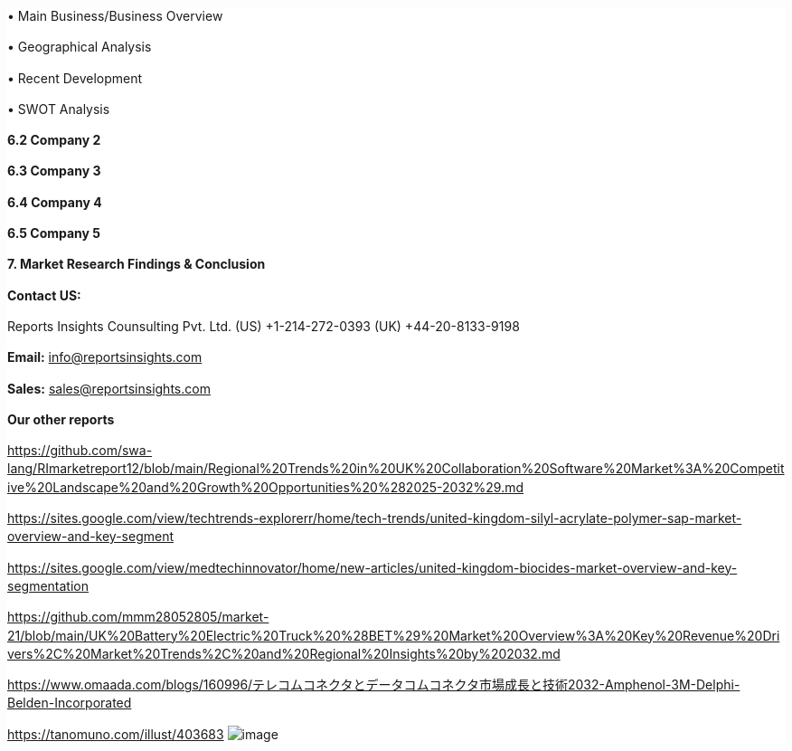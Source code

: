 • Main Business/Business Overview

• Geographical Analysis

• Recent Development

• SWOT Analysis

<strong>6.2 Company 2</strong>

<strong>6.3 Company 3</strong>

<strong>6.4 Company 4</strong>

<strong>6.5 Company 5</strong>

<strong>7. Market Research Findings &amp; Conclusion</strong>

<strong>Contact US:</strong>

Reports Insights Counsulting Pvt. Ltd.
(US) +1-214-272-0393
(UK) +44-20-8133-9198
<p class=""""><b>Email:</b> <a href=mailto:info@reportsinsights.com>info@reportsinsights.com</a></p>
<p class=""""><b>Sales:</b> <a href=mailto:sales@reportsinsights.com>sales@reportsinsights.com</a></p>

<strong>Our other reports</strong>

<a href=https://github.com/swa-lang/RImarketreport12/blob/main/Regional%20Trends%20in%20UK%20Collaboration%20Software%20Market%3A%20Competitive%20Landscape%20and%20Growth%20Opportunities%20%282025-2032%29.md>https://github.com/swa-lang/RImarketreport12/blob/main/Regional%20Trends%20in%20UK%20Collaboration%20Software%20Market%3A%20Competitive%20Landscape%20and%20Growth%20Opportunities%20%282025-2032%29.md</a>

<a href=https://sites.google.com/view/techtrends-explorerr/home/tech-trends/united-kingdom-silyl-acrylate-polymer-sap-market-overview-and-key-segment>https://sites.google.com/view/techtrends-explorerr/home/tech-trends/united-kingdom-silyl-acrylate-polymer-sap-market-overview-and-key-segment</a>

<a href=https://sites.google.com/view/medtechinnovator/home/new-articles/united-kingdom-biocides-market-overview-and-key-segmentation>https://sites.google.com/view/medtechinnovator/home/new-articles/united-kingdom-biocides-market-overview-and-key-segmentation</a>

<a href=https://github.com/mmm28052805/market-21/blob/main/UK%20Battery%20Electric%20Truck%20%28BET%29%20Market%20Overview%3A%20Key%20Revenue%20Drivers%2C%20Market%20Trends%2C%20and%20Regional%20Insights%20by%202032.md>https://github.com/mmm28052805/market-21/blob/main/UK%20Battery%20Electric%20Truck%20%28BET%29%20Market%20Overview%3A%20Key%20Revenue%20Drivers%2C%20Market%20Trends%2C%20and%20Regional%20Insights%20by%202032.md</a>

<a href=https://www.omaada.com/blogs/160996/テレコムコネクタとデータコムコネクタ市場成長と技術2032-Amphenol-3M-Delphi-Belden-Incorporated>https://www.omaada.com/blogs/160996/テレコムコネクタとデータコムコネクタ市場成長と技術2032-Amphenol-3M-Delphi-Belden-Incorporated</a>

<a href=https://tanomuno.com/illust/403683>https://tanomuno.com/illust/403683</a>
![image](https://github.com/user-attachments/assets/aac0fe01-be93-417b-9b9f-448ffc998b04)
